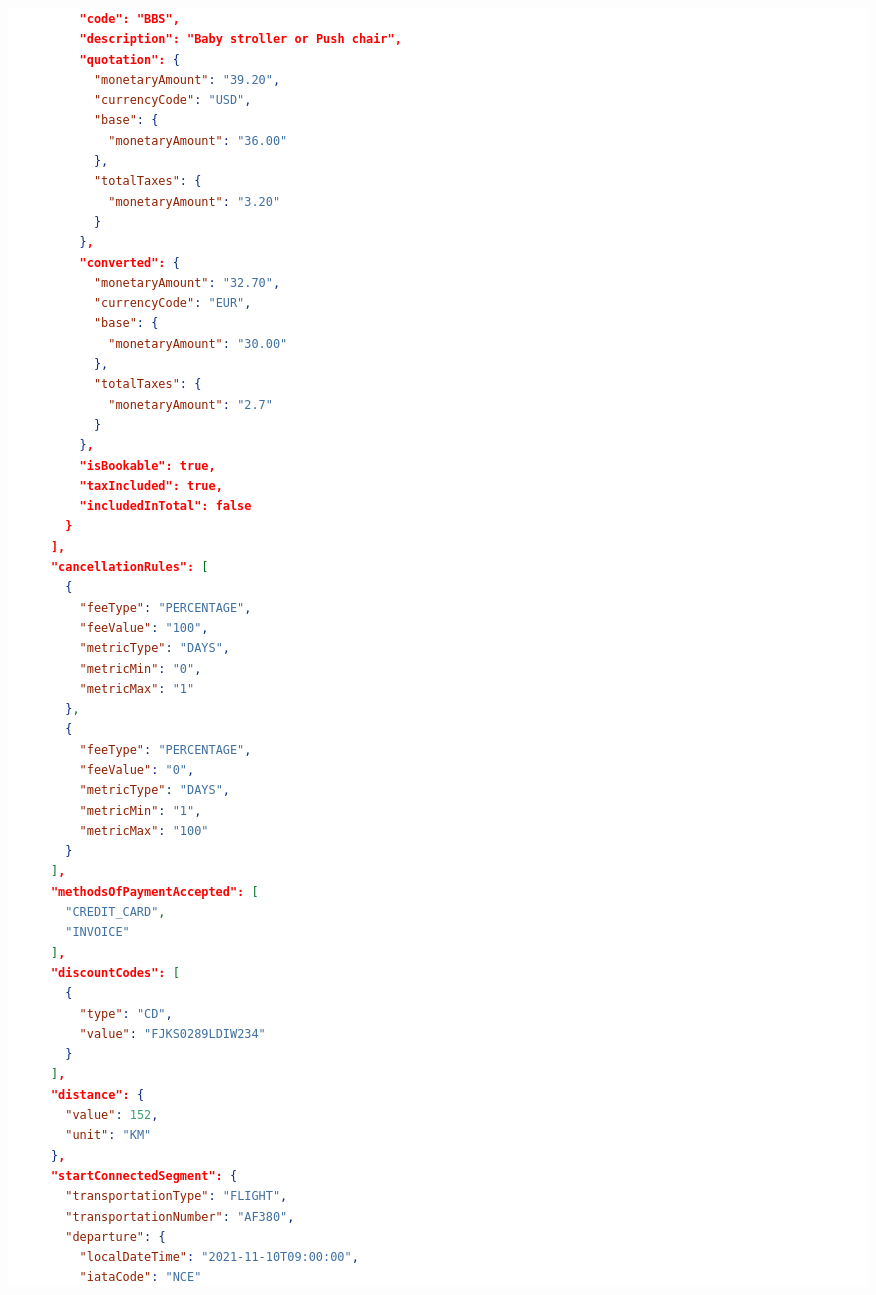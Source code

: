 ```json
          "code": "BBS",
          "description": "Baby stroller or Push chair",
          "quotation": {
            "monetaryAmount": "39.20",
            "currencyCode": "USD",
            "base": {
              "monetaryAmount": "36.00"
            },
            "totalTaxes": {
              "monetaryAmount": "3.20"
            }
          },
          "converted": {
            "monetaryAmount": "32.70",
            "currencyCode": "EUR",
            "base": {
              "monetaryAmount": "30.00"
            },
            "totalTaxes": {
              "monetaryAmount": "2.7"
            }
          },
          "isBookable": true,
          "taxIncluded": true,
          "includedInTotal": false
        }
      ],
      "cancellationRules": [
        {
          "feeType": "PERCENTAGE",
          "feeValue": "100",
          "metricType": "DAYS",
          "metricMin": "0",
          "metricMax": "1"
        },
        {
          "feeType": "PERCENTAGE",
          "feeValue": "0",
          "metricType": "DAYS",
          "metricMin": "1",
          "metricMax": "100"
        }
      ],
      "methodsOfPaymentAccepted": [
        "CREDIT_CARD",
        "INVOICE"
      ],
      "discountCodes": [
        {
          "type": "CD",
          "value": "FJKS0289LDIW234"
        }
      ],
      "distance": {
        "value": 152,
        "unit": "KM"
      },
      "startConnectedSegment": {
        "transportationType": "FLIGHT",
        "transportationNumber": "AF380",
        "departure": {
          "localDateTime": "2021-11-10T09:00:00",
          "iataCode": "NCE"
```